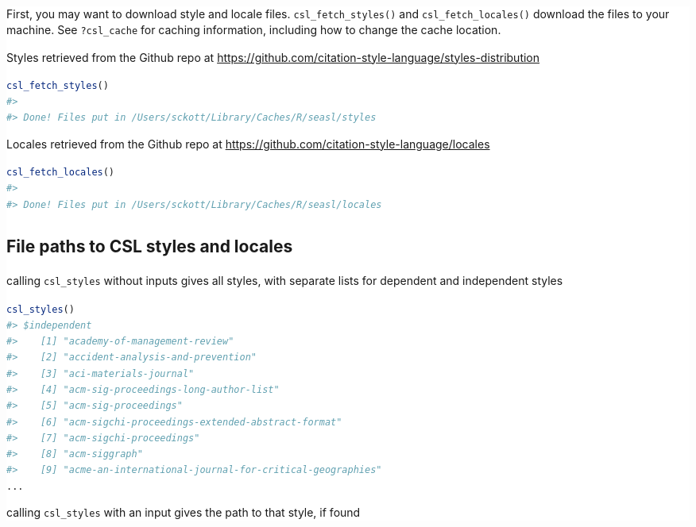 First, you may want to download style and locale files. `csl_fetch_styles()` and `csl_fetch_locales()`
download the files to your machine. See `?csl_cache` for caching information, including
how to change the cache location.

Styles retrieved from the Github repo at https://github.com/citation-style-language/styles-distribution


```r
csl_fetch_styles()
#>
#> Done! Files put in /Users/sckott/Library/Caches/R/seasl/styles
```

Locales retrieved from the Github repo at https://github.com/citation-style-language/locales


```r
csl_fetch_locales()
#>
#> Done! Files put in /Users/sckott/Library/Caches/R/seasl/locales
```

## File paths to CSL styles and locales

calling `csl_styles` without inputs gives all styles, with separate lists for 
dependent and independent styles


```r
csl_styles()
#> $independent
#>    [1] "academy-of-management-review"                                                                                        
#>    [2] "accident-analysis-and-prevention"                                                                                    
#>    [3] "aci-materials-journal"                                                                                               
#>    [4] "acm-sig-proceedings-long-author-list"                                                                                
#>    [5] "acm-sig-proceedings"                                                                                                 
#>    [6] "acm-sigchi-proceedings-extended-abstract-format"                                                                     
#>    [7] "acm-sigchi-proceedings"                                                                                              
#>    [8] "acm-siggraph"                                                                                                        
#>    [9] "acme-an-international-journal-for-critical-geographies"                                                              
...
```

calling `csl_styles` with an input gives the path to that style, if found



[coc]: https://github.com/ropensci/seasl/blob/master/CODE_OF_CONDUCT.md
[coc]: https://github.com/ropensci/seasl/blob/master/CODE_OF_CONDUCT.md
[coc]: https://github.com/ropensci/seasl/blob/master/CODE_OF_CONDUCT.md